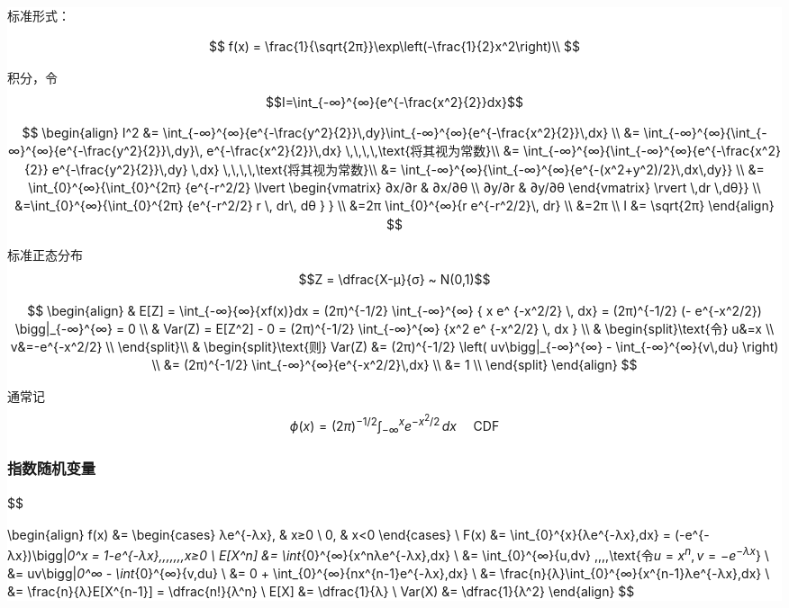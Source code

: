 标准形式：

$$
f(x) = \frac{1}{\sqrt{2π}}\exp\left(-\frac{1}{2}x^2\right)\\
$$

积分，令$$I=\int_{-∞}^{∞}{e^{-\frac{x^2}{2}}dx}$$

$$
\begin{align}
I^2 &= \int_{-∞}^{∞}{e^{-\frac{y^2}{2}}\,dy}\int_{-∞}^{∞}{e^{-\frac{x^2}{2}}\,dx} \\
    &= \int_{-∞}^{∞}{\int_{-∞}^{∞}{e^{-\frac{y^2}{2}}\,dy}\, e^{-\frac{x^2}{2}}\,dx} \,\,\,\,\text{将其视为常数}\\
    &= \int_{-∞}^{∞}{\int_{-∞}^{∞}{e^{-\frac{x^2}{2}} e^{-\frac{y^2}{2}}\,dy} \,dx} \,\,\,\,\text{将其视为常数}\\
	&= \int_{-∞}^{∞}{\int_{-∞}^{∞}{e^{-(x^2+y^2)/2}\,dx\,dy}} \\
	&= \int_{0}^{∞}{\int_{0}^{2π} {e^{-r^2/2} \lvert \begin{vmatrix}
	∂x/∂r & ∂x/∂θ \\
	∂y/∂r & ∂y/∂θ \end{vmatrix} \rvert \,dr \,dθ}} \\
	&=\int_{0}^{∞}{\int_{0}^{2π} {e^{-r^2/2} r \, dr\, dθ } } \\
	&=2π \int_{0}^{∞}{r e^{-r^2/2}\, dr} \\ 
	&=2π \\
I &= \sqrt{2π}
\end{align}
$$

标准正态分布 $$Z = \dfrac{X-μ}{σ} ~ N(0,1)$$

$$
\begin{align}
& E[Z] = \int_{-∞}{∞}{xf(x)}dx = (2π)^{-1/2} \int_{-∞}^{∞} { x e^ {-x^2/2} \, dx} = (2π)^{-1/2} (- e^{-x^2/2}) \bigg|_{-∞}^{∞} = 0 \\
& Var(Z) = E[Z^2] - 0 = (2π)^{-1/2} \int_{-∞}^{∞} {x^2 e^ {-x^2/2} \, dx } \\
& \begin{split}\text{令} u&=x \\
          v&=-e^{-x^2/2} \\
  \end{split}\\
& \begin{split}\text{则} Var(Z) &= (2π)^{-1/2} \left( uv\bigg|_{-∞}^{∞} - \int_{-∞}^{∞}{v\,du} \right) \\
                 &= (2π)^{-1/2} \int_{-∞}^{∞}{e^{-x^2/2}\,dx} \\
                 &= 1 \\
  \end{split}
\end{align}
$$

通常记 $$ ϕ(x) = (2π)^{-1/2} \int_{-∞}^{x}{e^{-x^2/2}\,dx} \,\,\,\,\,\,\,\,\text{CDF}$$

### 指数随机变量

$$

\begin{align}
f(x) &=
\begin{cases}
λe^{-λx},  & x≥0 \\
0, & x<0
\end{cases} \\
F(x) &= \int_{0}^{x}{λe^{-λx}\,dx} = (-e^{-λx})\bigg|_0^x = 1-e^{-λx},\,\,\,\,\,\,x≥0 \\
E[X^n] &= \int_{0}^{∞}{x^nλe^{-λx}\,dx} \\
       &= \int_{0}^{∞}{u\,dv} \,\,\,\,\text{令$u=x^n,\,v=-e^{-λx}$} \\
	   &= uv\bigg|_0^∞ - \int_{0}^{∞}{v\,du} \\
	   &= 0 + \int_{0}^{∞}{nx^{n-1}e^{-λx}\,dx} \\
	   &= \frac{n}{λ}\int_{0}^{∞}{x^{n-1}λe^{-λx}\,dx} \\
	   &= \frac{n}{λ}E[X^{n-1}] = \dfrac{n!}{λ^n} \\
E[X]   &= \dfrac{1}{λ} \\
Var(X) &= \dfrac{1}{λ^2}
\end{align}
$$